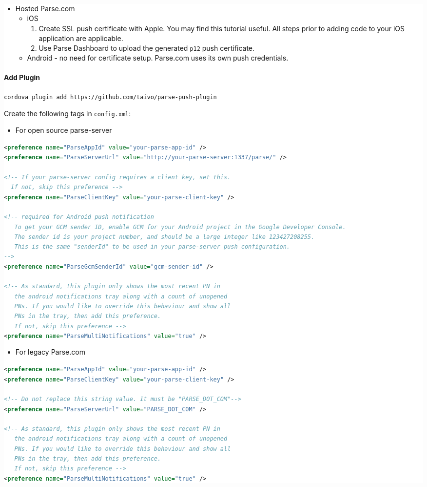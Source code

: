 - Hosted Parse.com
   - iOS
      1. Create SSL push certificate with Apple. You may find  [this tutorial useful](https://github.com/ParsePlatform/PushTutorial/tree/master/iOS). All steps prior to adding code to your iOS application are applicable.
      2. Use Parse Dashboard to upload the generated `p12` push certificate.
   - Android - no need for certificate setup. Parse.com uses its own push credentials.


#### Add Plugin

```bash
cordova plugin add https://github.com/taivo/parse-push-plugin

```

Create the following tags in `config.xml`:

   - For open source parse-server

   ```xml
   <preference name="ParseAppId" value="your-parse-app-id" />
   <preference name="ParseServerUrl" value="http://your-parse-server:1337/parse/" />

   <!-- If your parse-server config requires a client key, set this.
     If not, skip this preference -->
   <preference name="ParseClientKey" value="your-parse-client-key" />

   <!-- required for Android push notification
      To get your GCM sender ID, enable GCM for your Android project in the Google Developer Console.
      The sender id is your project number, and should be a large integer like 123427208255.
      This is the same "senderId" to be used in your parse-server push configuration.
   -->
   <preference name="ParseGcmSenderId" value="gcm-sender-id" />

   <!-- As standard, this plugin only shows the most recent PN in 
      the android notifications tray along with a count of unopened 
      PNs. If you would like to override this behaviour and show all 
      PNs in the tray, then add this preference. 
      If not, skip this preference -->
   <preference name="ParseMultiNotifications" value="true" />
   ```

   - For legacy Parse.com

   ```xml
   <preference name="ParseAppId" value="your-parse-app-id" />
   <preference name="ParseClientKey" value="your-parse-client-key" />

   <!-- Do not replace this string value. It must be "PARSE_DOT_COM"-->
   <preference name="ParseServerUrl" value="PARSE_DOT_COM" />

   <!-- As standard, this plugin only shows the most recent PN in 
      the android notifications tray along with a count of unopened
      PNs. If you would like to override this behaviour and show all
      PNs in the tray, then add this preference. 
      If not, skip this preference -->
   <preference name="ParseMultiNotifications" value="true" />
   ```
